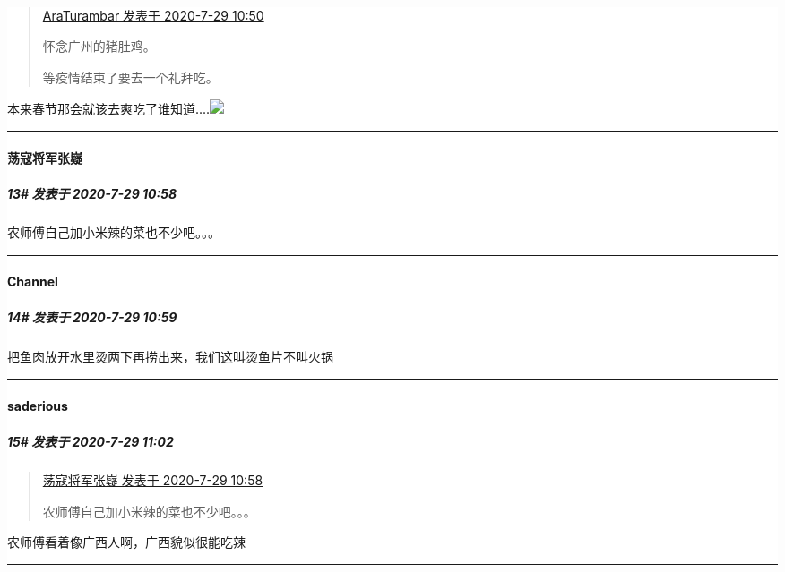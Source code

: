 

<blockquote><a href="httphttps://bbs.saraba1st.com/2b/forum.php?mod=redirect&amp;goto=findpost&amp;pid=48246773&amp;ptid=1952077" target="_blank">AraTurambar 发表于 2020-7-29 10:50</a>

怀念广州的猪肚鸡。


等疫情结束了要去一个礼拜吃。</blockquote>
本来春节那会就该去爽吃了谁知道....<img src="https://static.saraba1st.com/image/smiley/face2017/022.png" referrerpolicy="no-referrer">







*****

####  荡寇将军张嶷  
##### 13#       发表于 2020-7-29 10:58




农师傅自己加小米辣的菜也不少吧。。。







*****

####  Channel  
##### 14#       发表于 2020-7-29 10:59




把鱼肉放开水里烫两下再捞出来，我们这叫烫鱼片不叫火锅







*****

####  saderious  
##### 15#       发表于 2020-7-29 11:02



<blockquote><a href="httphttps://bbs.saraba1st.com/2b/forum.php?mod=redirect&amp;goto=findpost&amp;pid=48246870&amp;ptid=1952077" target="_blank">荡寇将军张嶷 发表于 2020-7-29 10:58</a>

农师傅自己加小米辣的菜也不少吧。。。</blockquote>
农师傅看着像广西人啊，广西貌似很能吃辣







*****
